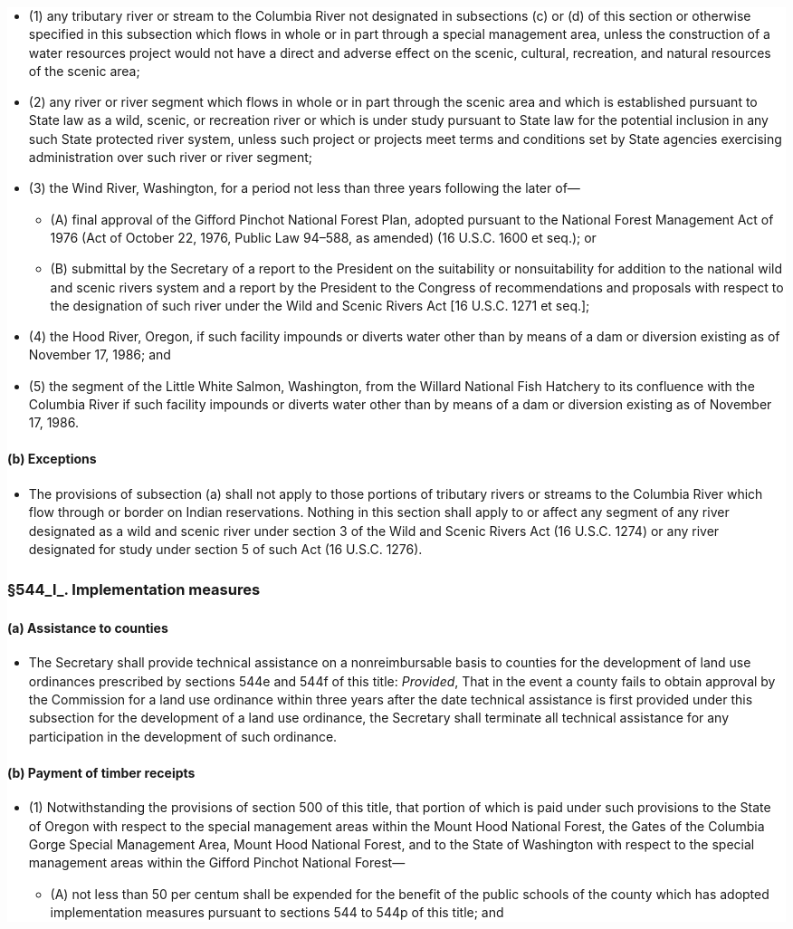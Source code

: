   * (1) any tributary river or stream to the Columbia River not designated in subsections (c) or (d) of this section or otherwise specified in this subsection which flows in whole or in part through a special management area, unless the construction of a water resources project would not have a direct and adverse effect on the scenic, cultural, recreation, and natural resources of the scenic area;

  * (2) any river or river segment which flows in whole or in part through the scenic area and which is established pursuant to State law as a wild, scenic, or recreation river or which is under study pursuant to State law for the potential inclusion in any such State protected river system, unless such project or projects meet terms and conditions set by State agencies exercising administration over such river or river segment;

  * (3) the Wind River, Washington, for a period not less than three years following the later of—

    * (A) final approval of the Gifford Pinchot National Forest Plan, adopted pursuant to the National Forest Management Act of 1976 (Act of October 22, 1976, Public Law 94–588, as amended) (16 U.S.C. 1600 et seq.); or

    * (B) submittal by the Secretary of a report to the President on the suitability or nonsuitability for addition to the national wild and scenic rivers system and a report by the President to the Congress of recommendations and proposals with respect to the designation of such river under the Wild and Scenic Rivers Act [16 U.S.C. 1271 et seq.];


  * (4) the Hood River, Oregon, if such facility impounds or diverts water other than by means of a dam or diversion existing as of November 17, 1986; and

  * (5) the segment of the Little White Salmon, Washington, from the Willard National Fish Hatchery to its confluence with the Columbia River if such facility impounds or diverts water other than by means of a dam or diversion existing as of November 17, 1986.

#### (b) Exceptions
* The provisions of subsection (a) shall not apply to those portions of tributary rivers or streams to the Columbia River which flow through or border on Indian reservations. Nothing in this section shall apply to or affect any segment of any river designated as a wild and scenic river under section 3 of the Wild and Scenic Rivers Act (16 U.S.C. 1274) or any river designated for study under section 5 of such Act (16 U.S.C. 1276).

### §544_l_. Implementation measures
#### (a) Assistance to counties
* The Secretary shall provide technical assistance on a nonreimbursable basis to counties for the development of land use ordinances prescribed by sections 544e and 544f of this title: _Provided_, That in the event a county fails to obtain approval by the Commission for a land use ordinance within three years after the date technical assistance is first provided under this subsection for the development of a land use ordinance, the Secretary shall terminate all technical assistance for any participation in the development of such ordinance.

#### (b) Payment of timber receipts
* (1) Notwithstanding the provisions of section 500 of this title, that portion of which is paid under such provisions to the State of Oregon with respect to the special management areas within the Mount Hood National Forest, the Gates of the Columbia Gorge Special Management Area, Mount Hood National Forest, and to the State of Washington with respect to the special management areas within the Gifford Pinchot National Forest—

  * (A) not less than 50 per centum shall be expended for the benefit of the public schools of the county which has adopted implementation measures pursuant to sections 544 to 544p of this title; and
